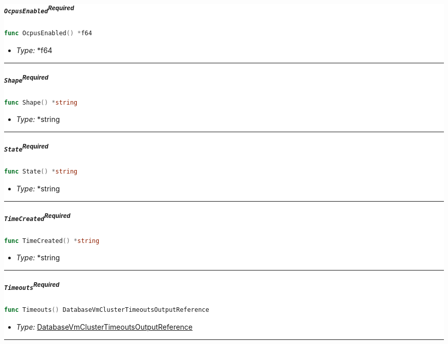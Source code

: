 
##### `OcpusEnabled`<sup>Required</sup> <a name="OcpusEnabled" id="rhizo-co-terraform-provider-oci.databaseVmCluster.DatabaseVmCluster.property.ocpusEnabled"></a>

```go
func OcpusEnabled() *f64
```

- *Type:* *f64

---

##### `Shape`<sup>Required</sup> <a name="Shape" id="rhizo-co-terraform-provider-oci.databaseVmCluster.DatabaseVmCluster.property.shape"></a>

```go
func Shape() *string
```

- *Type:* *string

---

##### `State`<sup>Required</sup> <a name="State" id="rhizo-co-terraform-provider-oci.databaseVmCluster.DatabaseVmCluster.property.state"></a>

```go
func State() *string
```

- *Type:* *string

---

##### `TimeCreated`<sup>Required</sup> <a name="TimeCreated" id="rhizo-co-terraform-provider-oci.databaseVmCluster.DatabaseVmCluster.property.timeCreated"></a>

```go
func TimeCreated() *string
```

- *Type:* *string

---

##### `Timeouts`<sup>Required</sup> <a name="Timeouts" id="rhizo-co-terraform-provider-oci.databaseVmCluster.DatabaseVmCluster.property.timeouts"></a>

```go
func Timeouts() DatabaseVmClusterTimeoutsOutputReference
```

- *Type:* <a href="#rhizo-co-terraform-provider-oci.databaseVmCluster.DatabaseVmClusterTimeoutsOutputReference">DatabaseVmClusterTimeoutsOutputReference</a>

---